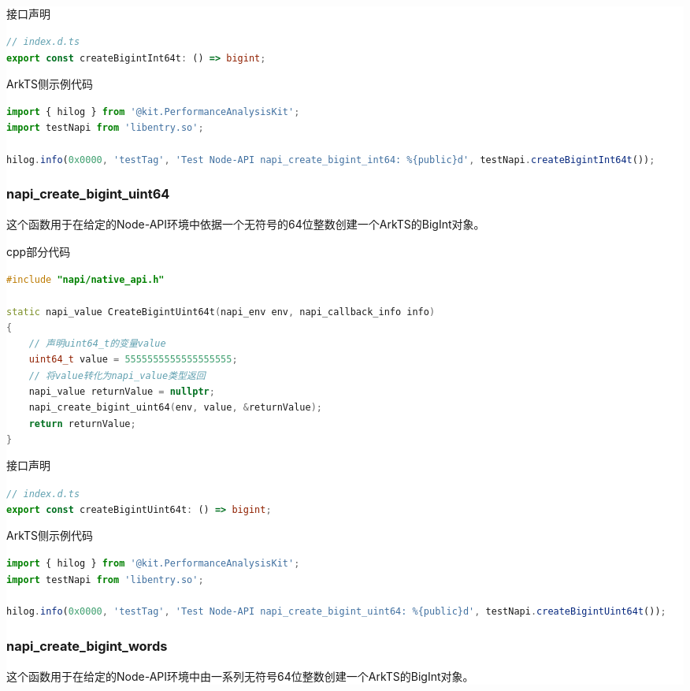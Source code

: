 接口声明

```ts
// index.d.ts
export const createBigintInt64t: () => bigint;
```

ArkTS侧示例代码

```ts
import { hilog } from '@kit.PerformanceAnalysisKit';
import testNapi from 'libentry.so';

hilog.info(0x0000, 'testTag', 'Test Node-API napi_create_bigint_int64: %{public}d', testNapi.createBigintInt64t());
```

### napi_create_bigint_uint64

这个函数用于在给定的Node-API环境中依据一个无符号的64位整数创建一个ArkTS的BigInt对象。

cpp部分代码

```cpp
#include "napi/native_api.h"

static napi_value CreateBigintUint64t(napi_env env, napi_callback_info info)
{
    // 声明uint64_t的变量value
    uint64_t value = 5555555555555555555;
    // 将value转化为napi_value类型返回
    napi_value returnValue = nullptr;
    napi_create_bigint_uint64(env, value, &returnValue);
    return returnValue;
}
```

接口声明

```ts
// index.d.ts
export const createBigintUint64t: () => bigint;
```

ArkTS侧示例代码

```ts
import { hilog } from '@kit.PerformanceAnalysisKit';
import testNapi from 'libentry.so';

hilog.info(0x0000, 'testTag', 'Test Node-API napi_create_bigint_uint64: %{public}d', testNapi.createBigintUint64t());
```

### napi_create_bigint_words

这个函数用于在给定的Node-API环境中由一系列无符号64位整数创建一个ArkTS的BigInt对象。
